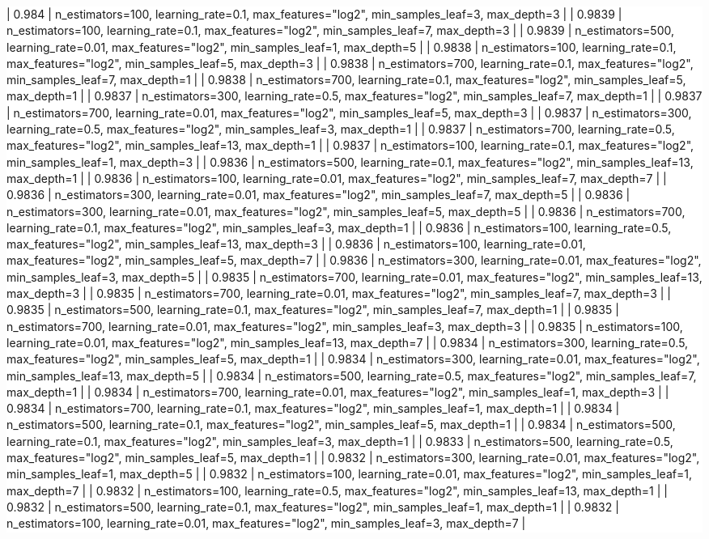 |                0.984  | n_estimators=100, learning_rate=0.1, max_features="log2", min_samples_leaf=3, max_depth=3   |
|                0.9839 | n_estimators=100, learning_rate=0.1, max_features="log2", min_samples_leaf=7, max_depth=3   |
|                0.9839 | n_estimators=500, learning_rate=0.01, max_features="log2", min_samples_leaf=1, max_depth=5  |
|                0.9838 | n_estimators=100, learning_rate=0.1, max_features="log2", min_samples_leaf=5, max_depth=3   |
|                0.9838 | n_estimators=700, learning_rate=0.1, max_features="log2", min_samples_leaf=7, max_depth=1   |
|                0.9838 | n_estimators=700, learning_rate=0.1, max_features="log2", min_samples_leaf=5, max_depth=1   |
|                0.9837 | n_estimators=300, learning_rate=0.5, max_features="log2", min_samples_leaf=7, max_depth=1   |
|                0.9837 | n_estimators=700, learning_rate=0.01, max_features="log2", min_samples_leaf=5, max_depth=3  |
|                0.9837 | n_estimators=300, learning_rate=0.5, max_features="log2", min_samples_leaf=3, max_depth=1   |
|                0.9837 | n_estimators=700, learning_rate=0.5, max_features="log2", min_samples_leaf=13, max_depth=1  |
|                0.9837 | n_estimators=100, learning_rate=0.1, max_features="log2", min_samples_leaf=1, max_depth=3   |
|                0.9836 | n_estimators=500, learning_rate=0.1, max_features="log2", min_samples_leaf=13, max_depth=1  |
|                0.9836 | n_estimators=100, learning_rate=0.01, max_features="log2", min_samples_leaf=7, max_depth=7  |
|                0.9836 | n_estimators=300, learning_rate=0.01, max_features="log2", min_samples_leaf=7, max_depth=5  |
|                0.9836 | n_estimators=300, learning_rate=0.01, max_features="log2", min_samples_leaf=5, max_depth=5  |
|                0.9836 | n_estimators=700, learning_rate=0.1, max_features="log2", min_samples_leaf=3, max_depth=1   |
|                0.9836 | n_estimators=100, learning_rate=0.5, max_features="log2", min_samples_leaf=13, max_depth=3  |
|                0.9836 | n_estimators=100, learning_rate=0.01, max_features="log2", min_samples_leaf=5, max_depth=7  |
|                0.9836 | n_estimators=300, learning_rate=0.01, max_features="log2", min_samples_leaf=3, max_depth=5  |
|                0.9835 | n_estimators=700, learning_rate=0.01, max_features="log2", min_samples_leaf=13, max_depth=3 |
|                0.9835 | n_estimators=700, learning_rate=0.01, max_features="log2", min_samples_leaf=7, max_depth=3  |
|                0.9835 | n_estimators=500, learning_rate=0.1, max_features="log2", min_samples_leaf=7, max_depth=1   |
|                0.9835 | n_estimators=700, learning_rate=0.01, max_features="log2", min_samples_leaf=3, max_depth=3  |
|                0.9835 | n_estimators=100, learning_rate=0.01, max_features="log2", min_samples_leaf=13, max_depth=7 |
|                0.9834 | n_estimators=300, learning_rate=0.5, max_features="log2", min_samples_leaf=5, max_depth=1   |
|                0.9834 | n_estimators=300, learning_rate=0.01, max_features="log2", min_samples_leaf=13, max_depth=5 |
|                0.9834 | n_estimators=500, learning_rate=0.5, max_features="log2", min_samples_leaf=7, max_depth=1   |
|                0.9834 | n_estimators=700, learning_rate=0.01, max_features="log2", min_samples_leaf=1, max_depth=3  |
|                0.9834 | n_estimators=700, learning_rate=0.1, max_features="log2", min_samples_leaf=1, max_depth=1   |
|                0.9834 | n_estimators=500, learning_rate=0.1, max_features="log2", min_samples_leaf=5, max_depth=1   |
|                0.9834 | n_estimators=500, learning_rate=0.1, max_features="log2", min_samples_leaf=3, max_depth=1   |
|                0.9833 | n_estimators=500, learning_rate=0.5, max_features="log2", min_samples_leaf=5, max_depth=1   |
|                0.9832 | n_estimators=300, learning_rate=0.01, max_features="log2", min_samples_leaf=1, max_depth=5  |
|                0.9832 | n_estimators=100, learning_rate=0.01, max_features="log2", min_samples_leaf=1, max_depth=7  |
|                0.9832 | n_estimators=100, learning_rate=0.5, max_features="log2", min_samples_leaf=13, max_depth=1  |
|                0.9832 | n_estimators=500, learning_rate=0.1, max_features="log2", min_samples_leaf=1, max_depth=1   |
|                0.9832 | n_estimators=100, learning_rate=0.01, max_features="log2", min_samples_leaf=3, max_depth=7  |